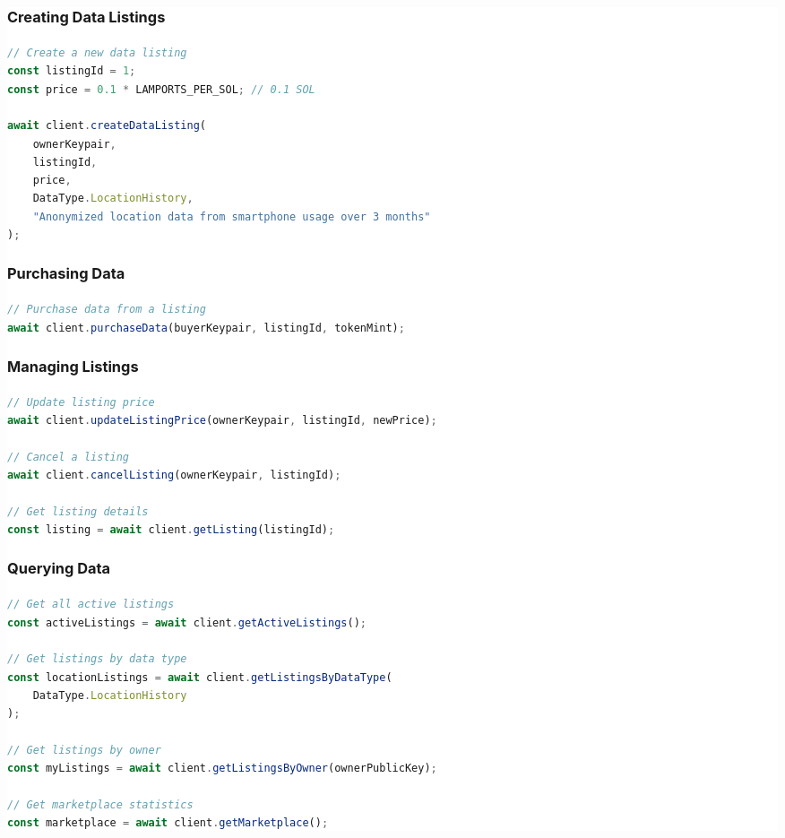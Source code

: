 ### Creating Data Listings

```typescript
// Create a new data listing
const listingId = 1;
const price = 0.1 * LAMPORTS_PER_SOL; // 0.1 SOL

await client.createDataListing(
    ownerKeypair,
    listingId,
    price,
    DataType.LocationHistory,
    "Anonymized location data from smartphone usage over 3 months"
);
```

### Purchasing Data

```typescript
// Purchase data from a listing
await client.purchaseData(buyerKeypair, listingId, tokenMint);
```

### Managing Listings

```typescript
// Update listing price
await client.updateListingPrice(ownerKeypair, listingId, newPrice);

// Cancel a listing
await client.cancelListing(ownerKeypair, listingId);

// Get listing details
const listing = await client.getListing(listingId);
```

### Querying Data

```typescript
// Get all active listings
const activeListings = await client.getActiveListings();

// Get listings by data type
const locationListings = await client.getListingsByDataType(
    DataType.LocationHistory
);

// Get listings by owner
const myListings = await client.getListingsByOwner(ownerPublicKey);

// Get marketplace statistics
const marketplace = await client.getMarketplace();
```
